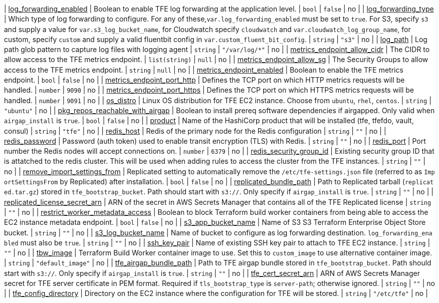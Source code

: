 | <a name="input_log_forwarding_enabled"></a> [log\_forwarding\_enabled](#input\_log\_forwarding\_enabled) | Boolean to enable TFE log forwarding at the application level. | `bool` | `false` | no |
| <a name="input_log_forwarding_type"></a> [log\_forwarding\_type](#input\_log\_forwarding\_type) | Which type of log forwarding to configure. For any of these,`var.log_forwarding_enabled` must be set to `true`. For  S3, specify `s3` and supply a value for `var.s3_log_bucket_name`, for Cloudwatch specify `cloudwatch` and `var.cloudwatch_log_group_name`, for custom, specify `custom` and supply a valid fluentbit config in `var.custom_fluent_bit_config`. | `string` | `"s3"` | no |
| <a name="input_log_path"></a> [log\_path](#input\_log\_path) | Log path glob pattern to capture log files with logging agent | `string` | `"/var/log/*"` | no |
| <a name="input_metrics_endpoint_allow_cidr"></a> [metrics\_endpoint\_allow\_cidr](#input\_metrics\_endpoint\_allow\_cidr) | The CIDR to allow access to the TFE metrics endpoint. | `list(string)` | `null` | no |
| <a name="input_metrics_endpoint_allow_sg"></a> [metrics\_endpoint\_allow\_sg](#input\_metrics\_endpoint\_allow\_sg) | The Security Groups to allow access to the TFE metrics endpoint. | `string` | `null` | no |
| <a name="input_metrics_endpoint_enabled"></a> [metrics\_endpoint\_enabled](#input\_metrics\_endpoint\_enabled) | Boolean to enable the TFE metrics endpoint. | `bool` | `false` | no |
| <a name="input_metrics_endpoint_port_http"></a> [metrics\_endpoint\_port\_http](#input\_metrics\_endpoint\_port\_http) | Defines the TCP port on which HTTP metrics requests will be handled. | `number` | `9090` | no |
| <a name="input_metrics_endpoint_port_https"></a> [metrics\_endpoint\_port\_https](#input\_metrics\_endpoint\_port\_https) | Defines the TCP port on which HTTPS metrics requests will be handled. | `number` | `9091` | no |
| <a name="input_os_distro"></a> [os\_distro](#input\_os\_distro) | Linux OS distribution for TFE EC2 instance. Choose from `ubuntu`, `rhel`, `centos`. | `string` | `"ubuntu"` | no |
| <a name="input_pkg_repos_reachable_with_airgap"></a> [pkg\_repos\_reachable\_with\_airgap](#input\_pkg\_repos\_reachable\_with\_airgap) | Boolean to install prereq software dependencies if airgapped. Only valid when `airgap_install` is `true`. | `bool` | `false` | no |
| <a name="input_product"></a> [product](#input\_product) | Name of the HashiCorp product that will be installed (tfe, tfefdo, vault, consul) | `string` | `"tfe"` | no |
| <a name="input_redis_host"></a> [redis\_host](#input\_redis\_host) | Redis of the primary node for the Redis configuration | `string` | `""` | no |
| <a name="input_redis_password"></a> [redis\_password](#input\_redis\_password) | Password (auth token) used to enable transit encryption (TLS) with Redis. | `string` | `""` | no |
| <a name="input_redis_port"></a> [redis\_port](#input\_redis\_port) | Port number the Redis nodes will accept connections on. | `number` | `6379` | no |
| <a name="input_redis_security_group_id"></a> [redis\_security\_group\_id](#input\_redis\_security\_group\_id) | Existing security group ID that is attatched to the redis cluster. This will be used when adding rules to access the cluster from the TFE instances. | `string` | `""` | no |
| <a name="input_remove_import_settings_from"></a> [remove\_import\_settings\_from](#input\_remove\_import\_settings\_from) | Replicated setting to automatically remove the `/etc/tfe-settings.json` file (referred to as `ImportSettingsFrom` by Replicated) after installation. | `bool` | `false` | no |
| <a name="input_replicated_bundle_path"></a> [replicated\_bundle\_path](#input\_replicated\_bundle\_path) | Path to Replicated tarball (`replicated.tar.gz`) stored in `tfe_bootstrap_bucket`. Path should start with `s3://`. Only specify if `airgap_install` is `true`. | `string` | `""` | no |
| <a name="input_replicated_license_secret_arn"></a> [replicated\_license\_secret\_arn](#input\_replicated\_license\_secret\_arn) | ARN of the secret in AWS Secrets Manager that contains all of the TFE Replicated license | `string` | `""` | no |
| <a name="input_restrict_worker_metadata_access"></a> [restrict\_worker\_metadata\_access](#input\_restrict\_worker\_metadata\_access) | Boolean to block Terraform build worker containers from being able to access the EC2 instance metadata endpoint. | `bool` | `false` | no |
| <a name="input_s3_app_bucket_name"></a> [s3\_app\_bucket\_name](#input\_s3\_app\_bucket\_name) | Name of S3 S3 Terraform Enterprise Object Store bucket. | `string` | `""` | no |
| <a name="input_s3_log_bucket_name"></a> [s3\_log\_bucket\_name](#input\_s3\_log\_bucket\_name) | Name of bucket to configure as log forwarding destination. `log_forwarding_enabled` must also be `true`. | `string` | `""` | no |
| <a name="input_ssh_key_pair"></a> [ssh\_key\_pair](#input\_ssh\_key\_pair) | Name of existing SSH key pair to attach to TFE EC2 instance. | `string` | `""` | no |
| <a name="input_tbw_image"></a> [tbw\_image](#input\_tbw\_image) | Terraform Build Worker container image to use. Set this to `custom_image` to use alternative container image. | `string` | `"default_image"` | no |
| <a name="input_tfe_airgap_bundle_path"></a> [tfe\_airgap\_bundle\_path](#input\_tfe\_airgap\_bundle\_path) | Path to TFE airgap bundle stored in `tfe_bootstrap_bucket`. Path should start with `s3://`. Only specify if `airgap_install` is `true`. | `string` | `""` | no |
| <a name="input_tfe_cert_secret_arn"></a> [tfe\_cert\_secret\_arn](#input\_tfe\_cert\_secret\_arn) | ARN of AWS Secrets Manager secret for TFE server certificate in PEM format. Required if `tls_bootstrap_type` is `server-path`; otherwise ignored. | `string` | `""` | no |
| <a name="input_tfe_config_directory"></a> [tfe\_config\_directory](#input\_tfe\_config\_directory) | Directory on the EC2 instance where the configuration for TFE will be stored. | `string` | `"/etc/tfe"` | no |